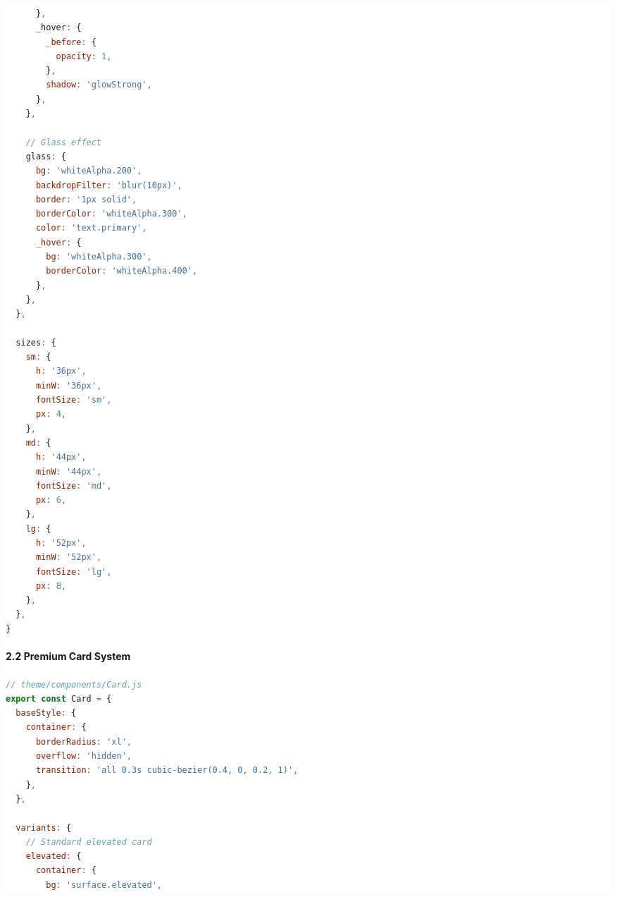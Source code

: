 ```javascript
      },
      _hover: {
        _before: {
          opacity: 1,
        },
        shadow: 'glowStrong',
      },
    },
    
    // Glass effect
    glass: {
      bg: 'whiteAlpha.200',
      backdropFilter: 'blur(10px)',
      border: '1px solid',
      borderColor: 'whiteAlpha.300',
      color: 'text.primary',
      _hover: {
        bg: 'whiteAlpha.300',
        borderColor: 'whiteAlpha.400',
      },
    },
  },
  
  sizes: {
    sm: {
      h: '36px',
      minW: '36px',
      fontSize: 'sm',
      px: 4,
    },
    md: {
      h: '44px',
      minW: '44px',
      fontSize: 'md',
      px: 6,
    },
    lg: {
      h: '52px',
      minW: '52px',
      fontSize: 'lg',
      px: 8,
    },
  },
}
```

#### 2.2 Premium Card System
```javascript
// theme/components/Card.js
export const Card = {
  baseStyle: {
    container: {
      borderRadius: 'xl',
      overflow: 'hidden',
      transition: 'all 0.3s cubic-bezier(0.4, 0, 0.2, 1)',
    },
  },
  
  variants: {
    // Standard elevated card
    elevated: {
      container: {
        bg: 'surface.elevated',
```